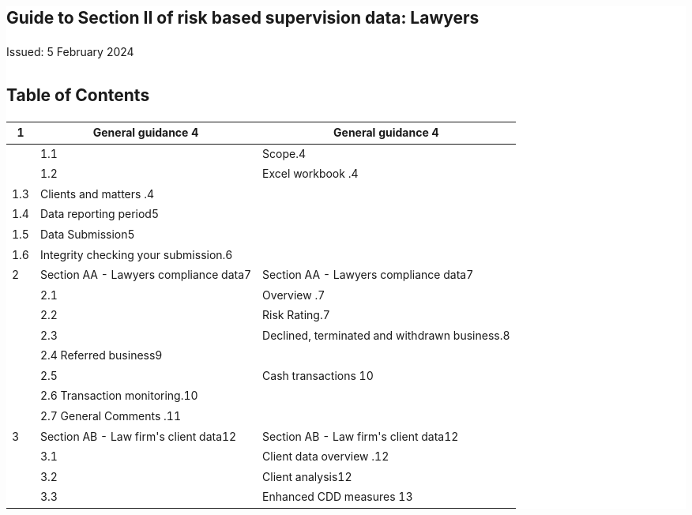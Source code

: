
## Guide to Section II of risk based supervision data: Lawyers

Issued: 5 February 2024

## Table of Contents

| 1   | General guidance 4                                                                      | General guidance 4                                                                                                   |
|-----|-----------------------------------------------------------------------------------------------------------------------------------------------------------------------------|----------------------------------------------------------------------------------------------------------------------------------------------------------------------------------------------------------|
|     | 1.1                                                                                                                                                                         | Scope.4                                                                            |
|     | 1.2                                                                                                                                                                         | Excel workbook .4                                                                                  |
| 1.3 | Clients and matters .4                                                      |                                                                                                                                                                                                          |
| 1.4 | Data reporting period5                                                        |                                                                                                                                                                                                          |
| 1.5 | Data Submission5                                                      |                                                                                                                                                                                                          |
| 1.6 | Integrity checking your submission.6                                                                |                                                                                                                                                                                                          |
| 2   | Section AA - Lawyers compliance data7                                                                                   | Section AA - Lawyers compliance data7                                                                                                                |
|     | 2.1                                                                                                                                                                         | Overview .7                                                                              |
|     | 2.2                                                                                                                                                                         | Risk Rating.7                                                                              |
|     | 2.3                                                                                                                                                                         | Declined, terminated and withdrawn business.8                                                                                                      |
|     | 2.4 Referred business9                                                  |                                                                                                                                                                                                          |
|     | 2.5                                                                                                                                                                         | Cash transactions 10                                                                                   |
|     | 2.6 Transaction monitoring.10                                                       |                                                                                                                                                                                                          |
|     | 2.7 General Comments .11                                                      |                                                                                                                                                                                                          |
| 3   | Section AB - Law firm's client data12                                                                               | Section AB - Law firm's client data12                                                                                                            |
|     | 3.1                                                                                                                                                                         | Client data overview .12                                                                                     |
|     | 3.2                                                                                                                                                                         | Client analysis12                                                                                |
|     | 3.3                                                                                                                                                                         | Enhanced CDD measures 13                                                                                           |